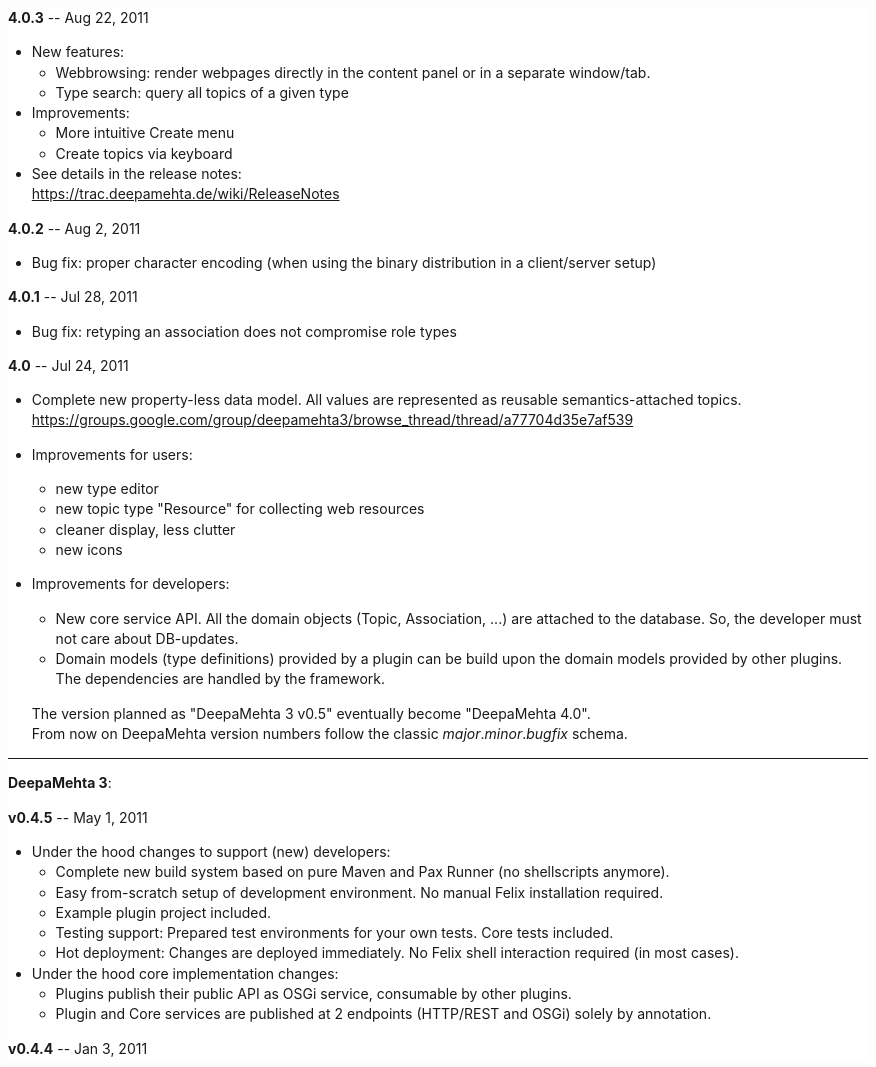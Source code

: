 **4.0.3** -- Aug 22, 2011

* New features:
    * Webbrowsing: render webpages directly in the content panel or in a separate window/tab.
    * Type search: query all topics of a given type
* Improvements:
    * More intuitive Create menu
    * Create topics via keyboard
* See details in the release notes:  
  <https://trac.deepamehta.de/wiki/ReleaseNotes>

**4.0.2** -- Aug 2, 2011

* Bug fix: proper character encoding (when using the binary distribution in a client/server setup)

**4.0.1** -- Jul 28, 2011

* Bug fix: retyping an association does not compromise role types

**4.0** -- Jul 24, 2011

* Complete new property-less data model. All values are represented as reusable semantics-attached topics.  
  <https://groups.google.com/group/deepamehta3/browse_thread/thread/a77704d35e7af539>
* Improvements for users:
    * new type editor
    * new topic type "Resource" for collecting web resources
    * cleaner display, less clutter
    * new icons
* Improvements for developers:
    * New core service API. All the domain objects (Topic, Association, ...) are attached to the database.
      So, the developer must not care about DB-updates.
    * Domain models (type definitions) provided by a plugin can be build upon the domain models
      provided by other plugins. The dependencies are handled by the framework.

  The version planned as "DeepaMehta 3 v0.5" eventually become "DeepaMehta 4.0".  
  From now on DeepaMehta version numbers follow the classic *major*.*minor*.*bugfix* schema.

---

**DeepaMehta 3**:

**v0.4.5** -- May 1, 2011

* Under the hood changes to support (new) developers:
    * Complete new build system based on pure Maven and Pax Runner (no shellscripts anymore).
    * Easy from-scratch setup of development environment. No manual Felix installation required.
    * Example plugin project included.
    * Testing support: Prepared test environments for your own tests. Core tests included.
    * Hot deployment: Changes are deployed immediately. No Felix shell interaction required (in most cases).
* Under the hood core implementation changes:
    * Plugins publish their public API as OSGi service, consumable by other plugins.
    * Plugin and Core services are published at 2 endpoints (HTTP/REST and OSGi) solely by annotation.

**v0.4.4** -- Jan 3, 2011
